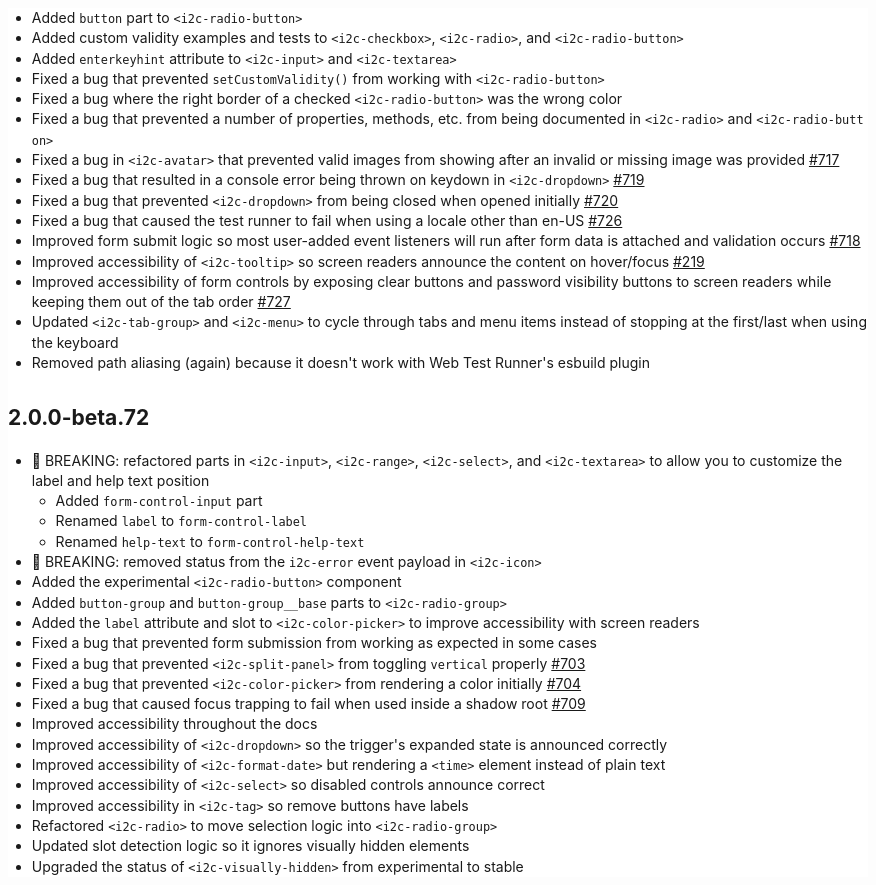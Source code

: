 - Added `button` part to `<i2c-radio-button>`
- Added custom validity examples and tests to `<i2c-checkbox>`, `<i2c-radio>`, and `<i2c-radio-button>`
- Added `enterkeyhint` attribute to `<i2c-input>` and `<i2c-textarea>`
- Fixed a bug that prevented `setCustomValidity()` from working with `<i2c-radio-button>`
- Fixed a bug where the right border of a checked `<i2c-radio-button>` was the wrong color
- Fixed a bug that prevented a number of properties, methods, etc. from being documented in `<i2c-radio>` and `<i2c-radio-button>`
- Fixed a bug in `<i2c-avatar>` that prevented valid images from showing after an invalid or missing image was provided [#717](https://github.com/shoelace-style/shoelace/issues/717)
- Fixed a bug that resulted in a console error being thrown on keydown in `<i2c-dropdown>` [#719](https://github.com/shoelace-style/shoelace/issues/719)
- Fixed a bug that prevented `<i2c-dropdown>` from being closed when opened initially [#720](https://github.com/shoelace-style/shoelace/issues/720)
- Fixed a bug that caused the test runner to fail when using a locale other than en-US [#726](https://github.com/shoelace-style/shoelace/issues/726)
- Improved form submit logic so most user-added event listeners will run after form data is attached and validation occurs [#718](https://github.com/shoelace-style/shoelace/issues/718)
- Improved accessibility of `<i2c-tooltip>` so screen readers announce the content on hover/focus [#219](https://github.com/shoelace-style/shoelace/issues/219)
- Improved accessibility of form controls by exposing clear buttons and password visibility buttons to screen readers while keeping them out of the tab order [#727](https://github.com/shoelace-style/shoelace/issues/727)
- Updated `<i2c-tab-group>` and `<i2c-menu>` to cycle through tabs and menu items instead of stopping at the first/last when using the keyboard
- Removed path aliasing (again) because it doesn't work with Web Test Runner's esbuild plugin

## 2.0.0-beta.72

- 🚨 BREAKING: refactored parts in `<i2c-input>`, `<i2c-range>`, `<i2c-select>`, and `<i2c-textarea>` to allow you to customize the label and help text position
  - Added `form-control-input` part
  - Renamed `label` to `form-control-label`
  - Renamed `help-text` to `form-control-help-text`
- 🚨 BREAKING: removed status from the `i2c-error` event payload in `<i2c-icon>`
- Added the experimental `<i2c-radio-button>` component
- Added `button-group` and `button-group__base` parts to `<i2c-radio-group>`
- Added the `label` attribute and slot to `<i2c-color-picker>` to improve accessibility with screen readers
- Fixed a bug that prevented form submission from working as expected in some cases
- Fixed a bug that prevented `<i2c-split-panel>` from toggling `vertical` properly [#703](https://github.com/shoelace-style/shoelace/issues/703)
- Fixed a bug that prevented `<i2c-color-picker>` from rendering a color initially [#704](https://github.com/shoelace-style/shoelace/issues/704)
- Fixed a bug that caused focus trapping to fail when used inside a shadow root [#709](https://github.com/shoelace-style/shoelace/issues/709)
- Improved accessibility throughout the docs
- Improved accessibility of `<i2c-dropdown>` so the trigger's expanded state is announced correctly
- Improved accessibility of `<i2c-format-date>` but rendering a `<time>` element instead of plain text
- Improved accessibility of `<i2c-select>` so disabled controls announce correct
- Improved accessibility in `<i2c-tag>` so remove buttons have labels
- Refactored `<i2c-radio>` to move selection logic into `<i2c-radio-group>`
- Updated slot detection logic so it ignores visually hidden elements
- Upgraded the status of `<i2c-visually-hidden>` from experimental to stable
